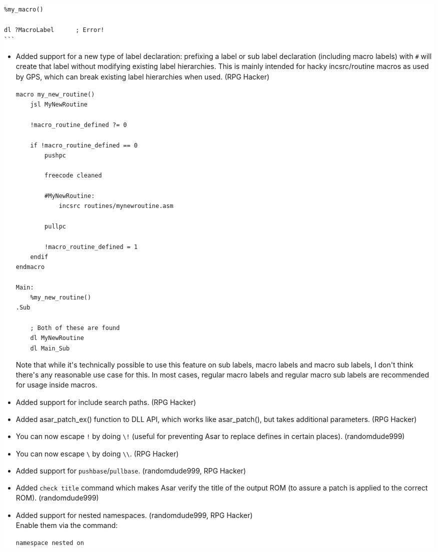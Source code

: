     %my_macro()
    
    dl ?MacroLabel      ; Error!
    ```
    
-   Added support for a new type of label declaration: prefixing a label or sub label declaration (including macro labels) with `#` will create that label without modifying existing label hierarchies. This is mainly intended for hacky incsrc/routine macros as used by GPS, which can break existing label hierarchies when used. (RPG Hacker)
    
    ```asar
    macro my_new_routine()
        jsl MyNewRoutine
                
        !macro_routine_defined ?= 0
        
        if !macro_routine_defined == 0
            pushpc
            
            freecode cleaned
            
            #MyNewRoutine:
                incsrc routines/mynewroutine.asm
            
            pullpc
        
            !macro_routine_defined = 1
        endif
    endmacro
    
    Main:
        %my_new_routine()
    .Sub
    
        ; Both of these are found
        dl MyNewRoutine
        dl Main_Sub
    ```
    
    Note that while it's technically possible to use this feature on sub labels, macro labels and macro sub labels, I don't think there's any reasonable use case for this. In most cases, regular macro labels and regular macro sub labels are recommended for usage inside macros.
-   Added support for include search paths. (RPG Hacker)
-   Added asar\_patch\_ex() function to DLL API, which works like asar\_patch(), but takes additional parameters. (RPG Hacker)
-   You can now escape `!` by doing `\!` (useful for preventing Asar to replace defines in certain places). (randomdude999)
-   You can now escape `\` by doing `\\`. (RPG Hacker)
-   Added support for `pushbase`/`pullbase`. (randomdude999, RPG Hacker)
-   Added `check title` command which makes Asar verify the title of the output ROM (to assure a patch is applied to the correct ROM). (randomdude999)
-   Added support for nested namespaces. (randomdude999, RPG Hacker)  
    Enable them via the command:
    
    ```asar
    namespace nested on
    ```
    